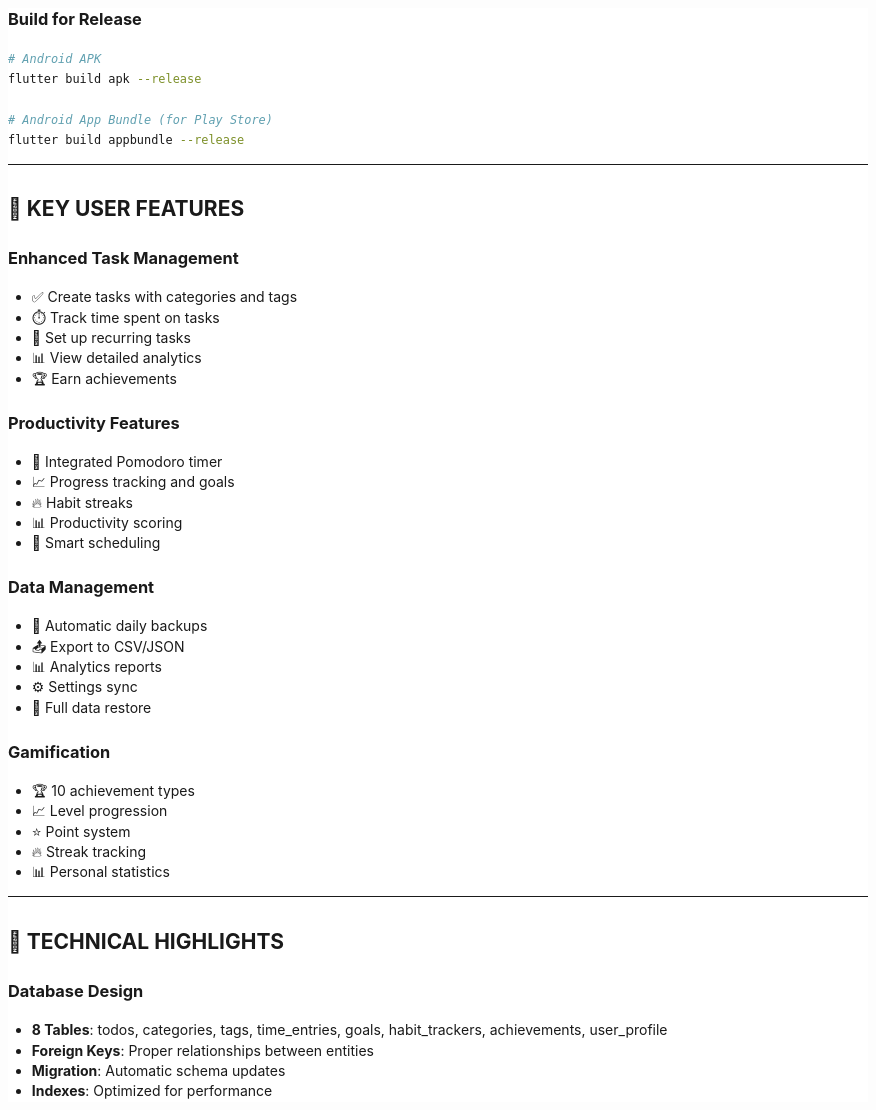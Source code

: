 ### Build for Release
```bash
# Android APK
flutter build apk --release

# Android App Bundle (for Play Store)
flutter build appbundle --release
```

---

## 📱 **KEY USER FEATURES**

### Enhanced Task Management
- ✅ Create tasks with categories and tags
- ⏱️ Track time spent on tasks
- 🔄 Set up recurring tasks
- 📊 View detailed analytics
- 🏆 Earn achievements

### Productivity Features
- 🍅 Integrated Pomodoro timer
- 📈 Progress tracking and goals
- 🔥 Habit streaks
- 📊 Productivity scoring
- 📅 Smart scheduling

### Data Management
- 💾 Automatic daily backups
- 📤 Export to CSV/JSON
- 📊 Analytics reports
- ⚙️ Settings sync
- 🔄 Full data restore

### Gamification
- 🏆 10 achievement types
- 📈 Level progression
- ⭐ Point system
- 🔥 Streak tracking
- 📊 Personal statistics

---

## 🔧 **TECHNICAL HIGHLIGHTS**

### Database Design
- **8 Tables**: todos, categories, tags, time_entries, goals, habit_trackers, achievements, user_profile
- **Foreign Keys**: Proper relationships between entities
- **Migration**: Automatic schema updates
- **Indexes**: Optimized for performance
